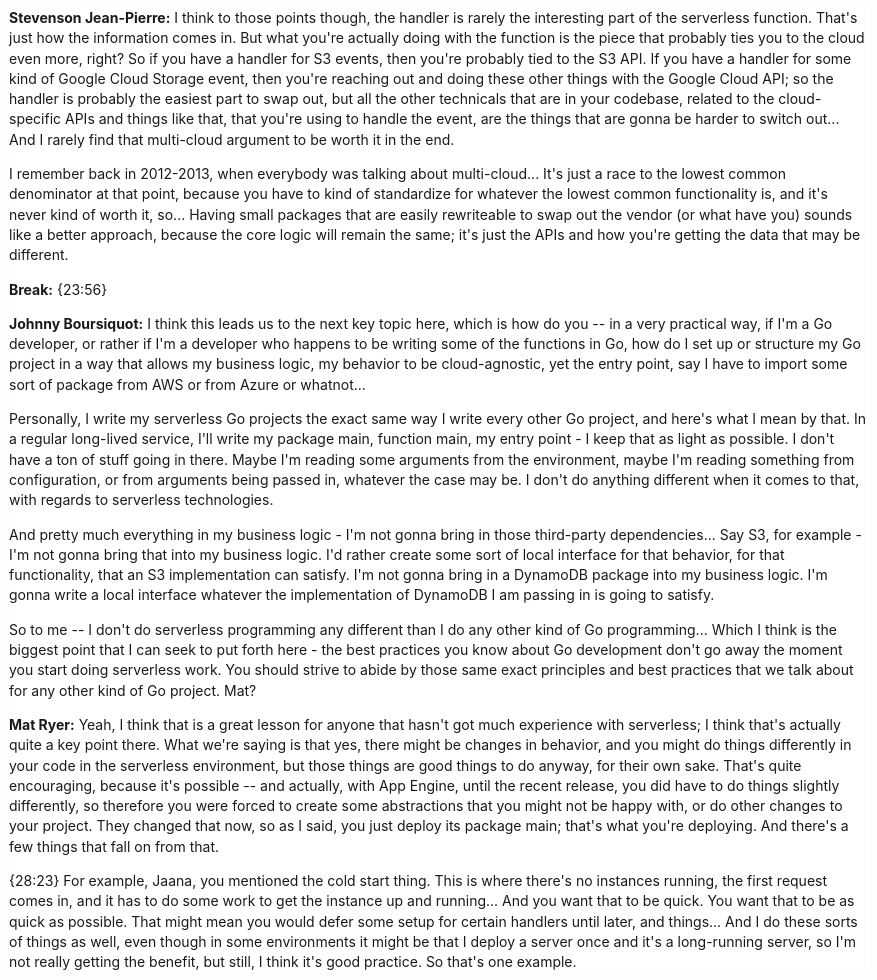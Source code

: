 **Stevenson Jean-Pierre:** I think to those points though, the handler is rarely the interesting part of the serverless function. That's just how the information comes in. But what you're actually doing with the function is the piece that probably ties you to the cloud even more, right? So if you have a handler for S3 events, then you're probably tied to the S3 API. If you have a handler for some kind of Google Cloud Storage event, then you're reaching out and doing these other things with the Google Cloud API; so the handler is probably the easiest part to swap out, but all the other technicals that are in your codebase, related to the cloud-specific APIs and things like that, that you're using to handle the event, are the things that are gonna be harder to switch out... And I rarely find that multi-cloud argument to be worth it in the end.

I remember back in 2012-2013, when everybody was talking about multi-cloud... It's just a race to the lowest common denominator at that point, because you have to kind of standardize for whatever the lowest common functionality is, and it's never kind of worth it, so... Having small packages that are easily rewriteable to swap out the vendor (or what have you) sounds like a better approach, because the core logic will remain the same; it's just the APIs and how you're getting the data that may be different.

**Break:** \{23:56\}

**Johnny Boursiquot:** I think this leads us to the next key topic here, which is how do you -- in a very practical way, if I'm a Go developer, or rather if I'm a developer who happens to be writing some of the functions in Go, how do I set up or structure my Go project in a way that allows my business logic, my behavior to be cloud-agnostic, yet the entry point, say I have to import some sort of package from AWS or from Azure or whatnot...

Personally, I write my serverless Go projects the exact same way I write every other Go project, and here's what I mean by that. In a regular long-lived service, I'll write my package main, function main, my entry point - I keep that as light as possible. I don't have a ton of stuff going in there. Maybe I'm reading some arguments from the environment, maybe I'm reading something from configuration, or from arguments being passed in, whatever the case may be. I don't do anything different when it comes to that, with regards to serverless technologies.

And pretty much everything in my business logic - I'm not gonna bring in those third-party dependencies... Say S3, for example - I'm not gonna bring that into my business logic. I'd rather create some sort of local interface for that behavior, for that functionality, that an S3 implementation can satisfy. I'm not gonna bring in a DynamoDB package into my business logic. I'm gonna write a local interface whatever the implementation of DynamoDB I am passing in is going to satisfy.

So to me -- I don't do serverless programming any different than I do any other kind of Go programming... Which I think is the biggest point that I can seek to put forth here - the best practices you know about Go development don't go away the moment you start doing serverless work. You should strive to abide by those same exact principles and best practices that we talk about for any other kind of Go project. Mat?

**Mat Ryer:** Yeah, I think that is a great lesson for anyone that hasn't got much experience with serverless; I think that's actually quite a key point there. What we're saying is that yes, there might be changes in behavior, and you might do things differently in your code in the serverless environment, but those things are good things to do anyway, for their own sake. That's quite encouraging, because it's possible -- and actually, with App Engine, until the recent release, you did have to do things slightly differently, so therefore you were forced to create some abstractions that you might not be happy with, or do other changes to your project. They changed that now, so as I said, you just deploy its package main; that's what you're deploying. And there's a few things that fall on from that.

\{28:23\} For example, Jaana, you mentioned the cold start thing. This is where there's no instances running, the first request comes in, and it has to do some work to get the instance up and running... And you want that to be quick. You want that to be as quick as possible. That might mean you would defer some setup for certain handlers until later, and things... And I do these sorts of things as well, even though in some environments it might be that I deploy a server once and it's a long-running server, so I'm not really getting the benefit, but still, I think it's good practice. So that's one example.
